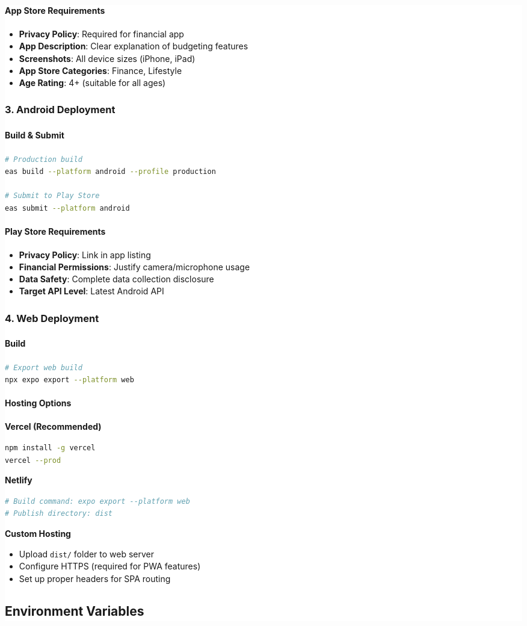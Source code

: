 #### App Store Requirements
- **Privacy Policy**: Required for financial app
- **App Description**: Clear explanation of budgeting features  
- **Screenshots**: All device sizes (iPhone, iPad)
- **App Store Categories**: Finance, Lifestyle
- **Age Rating**: 4+ (suitable for all ages)

### 3. Android Deployment

#### Build & Submit
```bash
# Production build
eas build --platform android --profile production

# Submit to Play Store
eas submit --platform android
```

#### Play Store Requirements
- **Privacy Policy**: Link in app listing
- **Financial Permissions**: Justify camera/microphone usage
- **Data Safety**: Complete data collection disclosure
- **Target API Level**: Latest Android API

### 4. Web Deployment

#### Build
```bash
# Export web build
npx expo export --platform web
```

#### Hosting Options

**Vercel (Recommended)**
```bash
npm install -g vercel
vercel --prod
```

**Netlify**
```bash
# Build command: expo export --platform web
# Publish directory: dist
```

**Custom Hosting**
- Upload `dist/` folder to web server
- Configure HTTPS (required for PWA features)
- Set up proper headers for SPA routing

## Environment Variables
